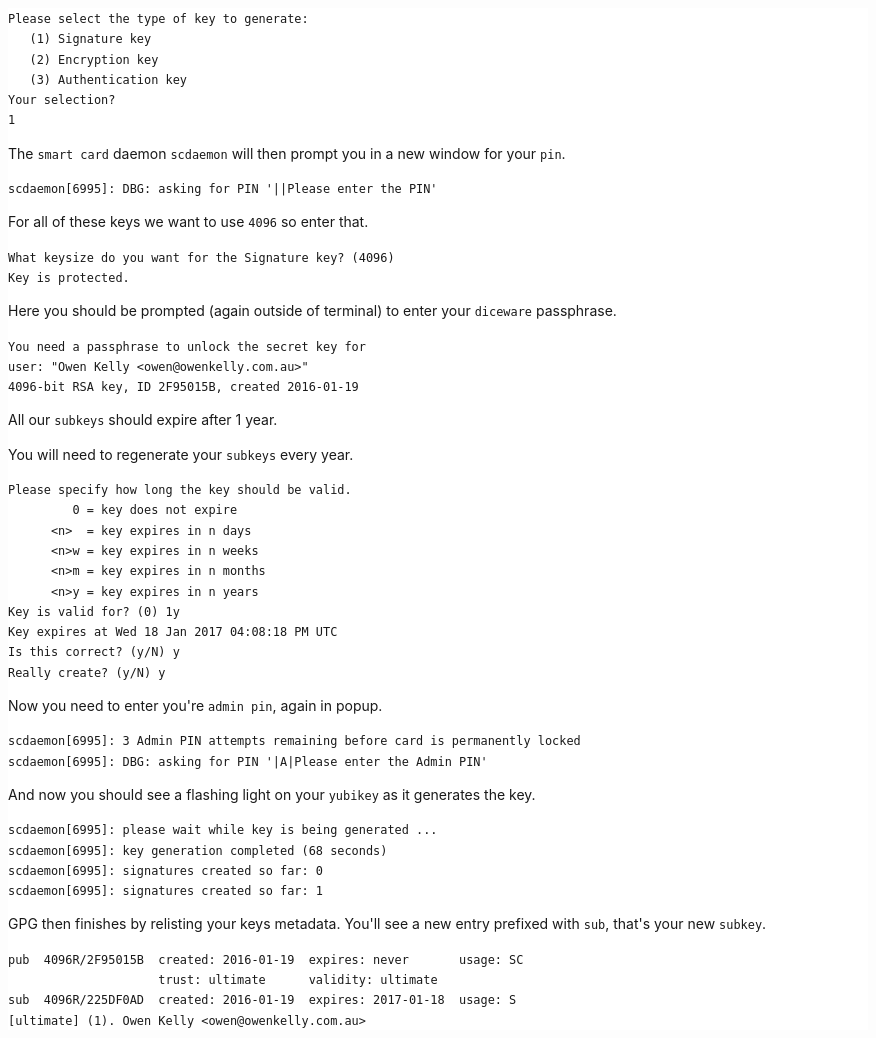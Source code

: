     Please select the type of key to generate:
       (1) Signature key
       (2) Encryption key
       (3) Authentication key
    Your selection?
    1

The `smart card` daemon `scdaemon` will then prompt you in a new window for your `pin`.

    scdaemon[6995]: DBG: asking for PIN '||Please enter the PIN'


For all of these keys we want to use `4096` so enter that.

    What keysize do you want for the Signature key? (4096)
    Key is protected.

Here you should be prompted (again outside of terminal) to enter your `diceware` passphrase.

    You need a passphrase to unlock the secret key for
    user: "Owen Kelly <owen@owenkelly.com.au>"
    4096-bit RSA key, ID 2F95015B, created 2016-01-19


All our `subkeys` should expire after 1 year.

You will need to regenerate your `subkeys` every year.

    Please specify how long the key should be valid.
             0 = key does not expire
          <n>  = key expires in n days
          <n>w = key expires in n weeks
          <n>m = key expires in n months
          <n>y = key expires in n years
    Key is valid for? (0) 1y
    Key expires at Wed 18 Jan 2017 04:08:18 PM UTC
    Is this correct? (y/N) y
    Really create? (y/N) y

Now you need to enter you're `admin pin`, again in popup.

    scdaemon[6995]: 3 Admin PIN attempts remaining before card is permanently locked
    scdaemon[6995]: DBG: asking for PIN '|A|Please enter the Admin PIN'

And now you should see a flashing light on your `yubikey` as it generates the key.

    scdaemon[6995]: please wait while key is being generated ...
    scdaemon[6995]: key generation completed (68 seconds)
    scdaemon[6995]: signatures created so far: 0
    scdaemon[6995]: signatures created so far: 1

GPG then finishes by relisting your keys metadata. You'll see a new entry prefixed with `sub`, that's your new `subkey`.

    pub  4096R/2F95015B  created: 2016-01-19  expires: never       usage: SC
                         trust: ultimate      validity: ultimate
    sub  4096R/225DF0AD  created: 2016-01-19  expires: 2017-01-18  usage: S
    [ultimate] (1). Owen Kelly <owen@owenkelly.com.au>
